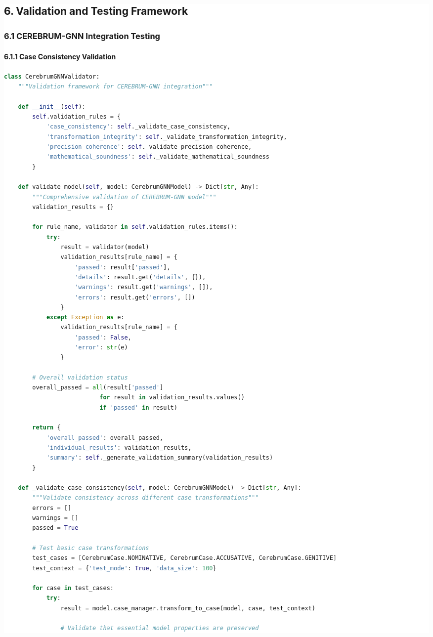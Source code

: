 ## 6. Validation and Testing Framework

### 6.1 CEREBRUM-GNN Integration Testing

#### 6.1.1 Case Consistency Validation

```python
class CerebrumGNNValidator:
    """Validation framework for CEREBRUM-GNN integration"""
    
    def __init__(self):
        self.validation_rules = {
            'case_consistency': self._validate_case_consistency,
            'transformation_integrity': self._validate_transformation_integrity,
            'precision_coherence': self._validate_precision_coherence,
            'mathematical_soundness': self._validate_mathematical_soundness
        }
    
    def validate_model(self, model: CerebrumGNNModel) -> Dict[str, Any]:
        """Comprehensive validation of CEREBRUM-GNN model"""
        validation_results = {}
        
        for rule_name, validator in self.validation_rules.items():
            try:
                result = validator(model)
                validation_results[rule_name] = {
                    'passed': result['passed'],
                    'details': result.get('details', {}),
                    'warnings': result.get('warnings', []),
                    'errors': result.get('errors', [])
                }
            except Exception as e:
                validation_results[rule_name] = {
                    'passed': False,
                    'error': str(e)
                }
        
        # Overall validation status
        overall_passed = all(result['passed'] 
                           for result in validation_results.values() 
                           if 'passed' in result)
        
        return {
            'overall_passed': overall_passed,
            'individual_results': validation_results,
            'summary': self._generate_validation_summary(validation_results)
        }
    
    def _validate_case_consistency(self, model: CerebrumGNNModel) -> Dict[str, Any]:
        """Validate consistency across different case transformations"""
        errors = []
        warnings = []
        passed = True
        
        # Test basic case transformations
        test_cases = [CerebrumCase.NOMINATIVE, CerebrumCase.ACCUSATIVE, CerebrumCase.GENITIVE]
        test_context = {'test_mode': True, 'data_size': 100}
        
        for case in test_cases:
            try:
                result = model.case_manager.transform_to_case(model, case, test_context)
                
                # Validate that essential model properties are preserved
```